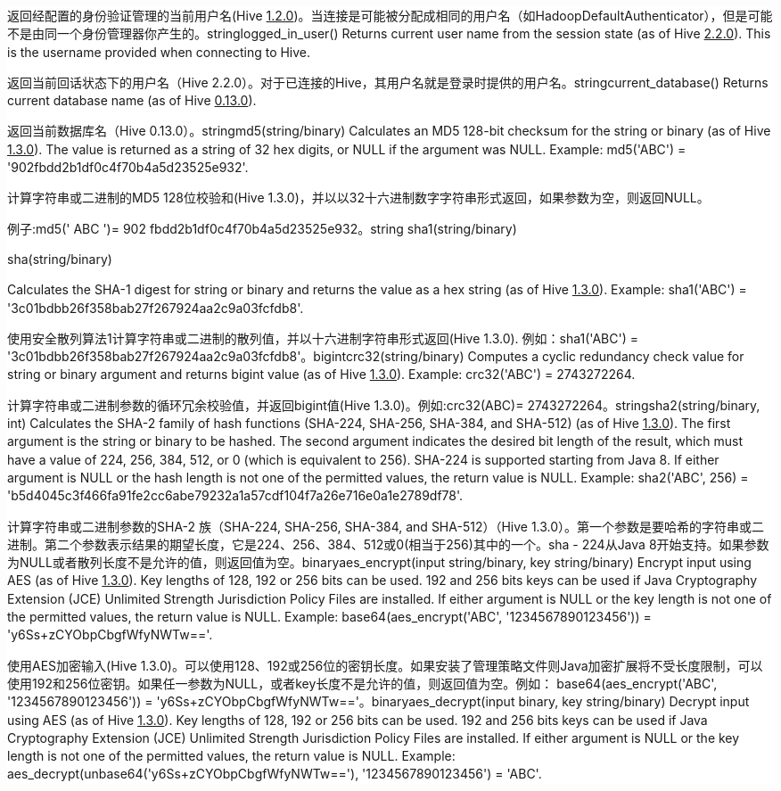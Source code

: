 返回经配置的身份验证管理的当前用户名(Hive [1.2.0](https://issues.apache.org/jira/browse/HIVE-9143))。当连接是可能被分配成相同的用户名（如HadoopDefaultAuthenticator），但是可能不是由同一个身份管理器你产生的。stringlogged_in_user()
Returns current user name from the session state (as of Hive [2.2.0](https://issues.apache.org/jira/browse/HIVE-14100)). This is the username provided when connecting to Hive.

返回当前回话状态下的用户名（Hive 2.2.0）。对于已连接的Hive，其用户名就是登录时提供的用户名。stringcurrent_database()
Returns current database name (as of Hive [0.13.0](https://issues.apache.org/jira/browse/HIVE-4144)).

返回当前数据库名（Hive 0.13.0）。stringmd5(string/binary)
Calculates an MD5 128-bit checksum for the string or binary (as of Hive [1.3.0](https://issues.apache.org/jira/browse/HIVE-10485)). The value is returned as a string of 32 hex digits, or NULL if the argument was NULL. Example: md5('ABC') = '902fbdd2b1df0c4f70b4a5d23525e932'.

计算字符串或二进制的MD5 128位校验和(Hive 1.3.0)，并以以32十六进制数字字符串形式返回，如果参数为空，则返回NULL。

例子:md5(' ABC ')= 902 fbdd2b1df0c4f70b4a5d23525e932。string
sha1(string/binary)

sha(string/binary)

Calculates the SHA-1 digest for string or binary and returns the value as a hex string (as of Hive [1.3.0](https://issues.apache.org/jira/browse/HIVE-10639)). Example: sha1('ABC') = '3c01bdbb26f358bab27f267924aa2c9a03fcfdb8'.

使用安全散列算法1计算字符串或二进制的散列值，并以十六进制字符串形式返回(Hive 1.3.0). 例如：sha1('ABC') = '3c01bdbb26f358bab27f267924aa2c9a03fcfdb8'。bigintcrc32(string/binary)
Computes a cyclic redundancy check value for string or binary argument and returns bigint value (as of Hive [1.3.0](https://issues.apache.org/jira/browse/HIVE-10641)). Example: crc32('ABC') = 2743272264.

计算字符串或二进制参数的循环冗余校验值，并返回bigint值(Hive 1.3.0)。例如:crc32(ABC)= 2743272264。stringsha2(string/binary, int)
Calculates the SHA-2 family of hash functions (SHA-224, SHA-256, SHA-384, and SHA-512) (as of Hive [1.3.0](https://issues.apache.org/jira/browse/HIVE-10644)). The first argument is the string or binary to be hashed. The second argument indicates the desired bit length of the result, which must have a value of 224, 256, 384, 512, or 0 (which is equivalent to 256). SHA-224 is supported starting from Java 8. If either argument is NULL or the hash length is not one of the permitted values, the return value is NULL. Example: sha2('ABC', 256) = 'b5d4045c3f466fa91fe2cc6abe79232a1a57cdf104f7a26e716e0a1e2789df78'.

计算字符串或二进制参数的SHA-2 族（SHA-224, SHA-256, SHA-384, and SHA-512）（Hive 1.3.0）。第一个参数是要哈希的字符串或二进制。第二个参数表示结果的期望长度，它是224、256、384、512或0(相当于256)其中的一个。sha - 224从Java 8开始支持。如果参数为NULL或者散列长度不是允许的值，则返回值为空。binaryaes_encrypt(input string/binary, key string/binary)
Encrypt input using AES (as of Hive [1.3.0](https://issues.apache.org/jira/browse/HIVE-11593)). Key lengths of 128, 192 or 256 bits can be used. 192 and 256 bits keys can be used if Java Cryptography Extension (JCE) Unlimited Strength Jurisdiction Policy Files are installed. If either argument is NULL or the key length is not one of the permitted values, the return value is NULL. Example: base64(aes_encrypt('ABC', '1234567890123456')) = 'y6Ss+zCYObpCbgfWfyNWTw=='.

使用AES加密输入(Hive 1.3.0)。可以使用128、192或256位的密钥长度。如果安装了管理策略文件则Java加密扩展将不受长度限制，可以使用192和256位密钥。如果任一参数为NULL，或者key长度不是允许的值，则返回值为空。例如： base64(aes_encrypt('ABC', '1234567890123456')) = 'y6Ss+zCYObpCbgfWfyNWTw=='。binaryaes_decrypt(input binary, key string/binary)
Decrypt input using AES (as of Hive [1.3.0](https://issues.apache.org/jira/browse/HIVE-11593)). Key lengths of 128, 192 or 256 bits can be used. 192 and 256 bits keys can be used if Java Cryptography Extension (JCE) Unlimited Strength Jurisdiction Policy Files are installed. If either argument is NULL or the key length is not one of the permitted values, the return value is NULL. Example: aes_decrypt(unbase64('y6Ss+zCYObpCbgfWfyNWTw=='), '1234567890123456') = 'ABC'.
